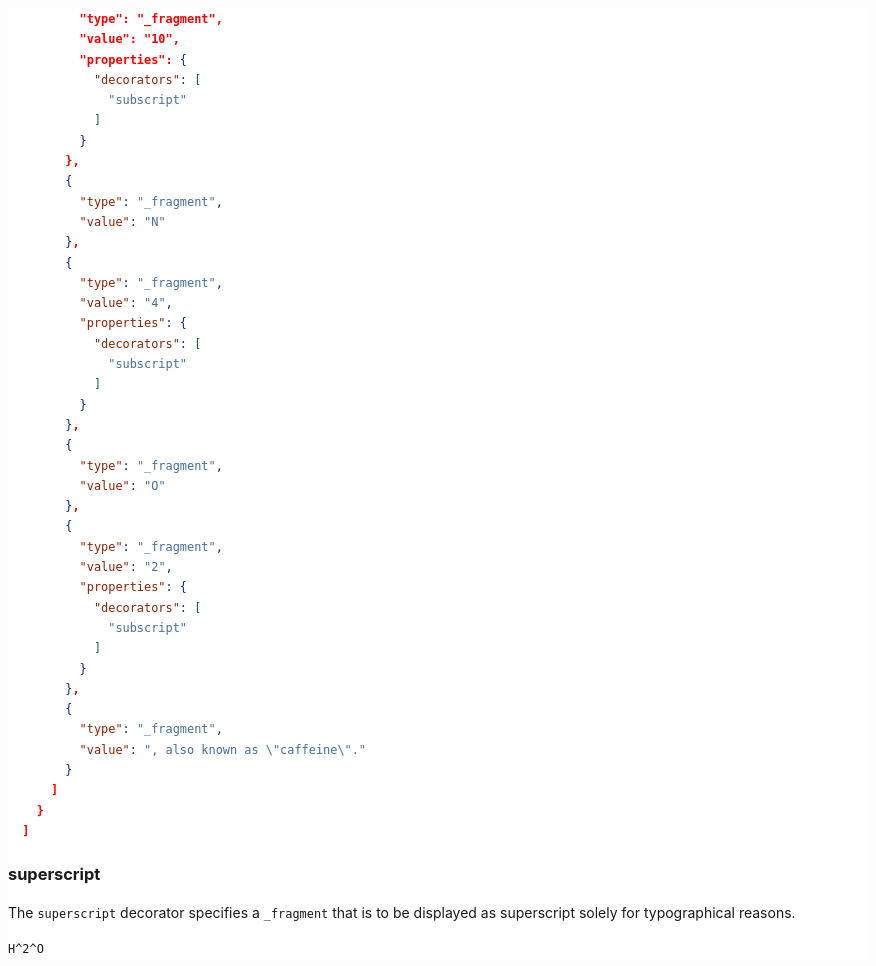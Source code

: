 ```json
          "type": "_fragment",
          "value": "10",
          "properties": {
            "decorators": [
              "subscript"
            ]
          }
        },
        {
          "type": "_fragment",
          "value": "N"
        },
        {
          "type": "_fragment",
          "value": "4",
          "properties": {
            "decorators": [
              "subscript"
            ]
          }
        },
        {
          "type": "_fragment",
          "value": "O"
        },
        {
          "type": "_fragment",
          "value": "2",
          "properties": {
            "decorators": [
              "subscript"
            ]
          }
        },
        {
          "type": "_fragment",
          "value": ", also known as \"caffeine\"."
        }
      ]
    }
  ]
```

### superscript

The `superscript` decorator specifies a `_fragment` that is to be displayed as superscript solely for typographical reasons.

```md
H^2^O
```

